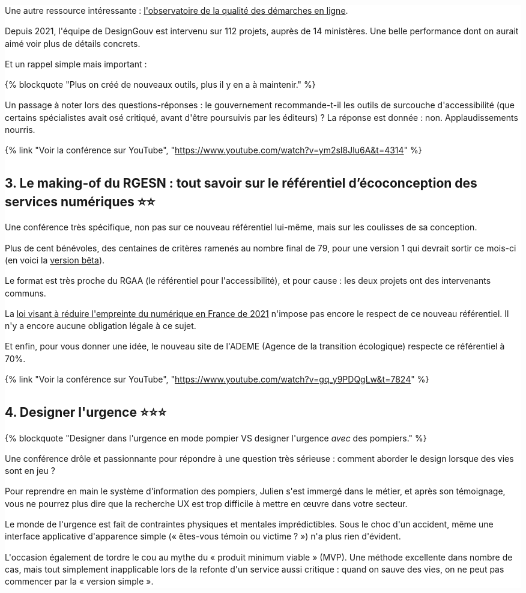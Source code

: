Une autre ressource intéressante : [l'observatoire de la qualité des démarches en ligne](https://observatoire.numerique.gouv.fr/observatoire/).

Depuis 2021, l'équipe de DesignGouv est intervenu sur 112 projets, auprès de 14 ministères. Une belle performance dont on aurait aimé voir plus de détails concrets.

Et un rappel simple mais important :

{% blockquote "Plus on créé de nouveaux outils, plus il y en a à maintenir." %}

Un passage à noter lors des questions-réponses : le gouvernement recommande-t-il les outils de surcouche d'accessibilité (que certains spécialistes avait osé critiqué, avant d'être poursuivis par les éditeurs) ? La réponse est donnée : non. Applaudissements nourris.

{% link "Voir la conférence sur YouTube", "https://www.youtube.com/watch?v=ym2sI8Jlu6A&t=4314" %}

## 3. Le making-of du RGESN : tout savoir sur le référentiel d’écoconception des services numériques&nbsp;⭐⭐

Une conférence très spécifique, non pas sur ce nouveau référentiel lui-même, mais sur les coulisses de sa conception.

Plus de cent bénévoles, des centaines de critères ramenés au nombre final de 79, pour une version 1 qui devrait sortir ce mois-ci (en voici la [version bêta](https://ecoresponsable.numerique.gouv.fr/publications/referentiel-general-ecoconception/)).

Le format est très proche du RGAA (le référentiel pour l'accessibilité), et pour cause : les deux projets ont des intervenants communs.

La [loi visant à réduire l'empreinte du numérique en France de 2021](https://www.vie-publique.fr/loi/278056-loi-15-novembre2021-reen-reduire-empreinte-environnementale-du-numerique) n'impose pas encore le respect de ce nouveau référentiel. Il n'y a encore aucune obligation légale à ce sujet.

Et enfin, pour vous donner une idée, le nouveau site de l'ADEME (Agence de la transition écologique) respecte ce référentiel à 70%.

{% link "Voir la conférence sur YouTube", "https://www.youtube.com/watch?v=gq_y9PDQgLw&t=7824" %}

## 4. Designer l'urgence&nbsp;⭐⭐⭐

{% blockquote "Designer dans l'urgence en mode pompier VS designer l'urgence <em>avec</em> des pompiers." %}

Une conférence drôle et passionnante pour répondre à une question très sérieuse : comment aborder le design lorsque des vies sont en jeu ?

Pour reprendre en main le système d'information des pompiers, Julien s'est immergé dans le métier, et après son témoignage, vous ne pourrez plus dire que la recherche UX est trop difficile à mettre en œuvre dans votre secteur.

Le monde de l'urgence est fait de contraintes physiques et mentales imprédictibles. Sous le choc d'un accident, même une interface applicative d'apparence simple (« êtes-vous témoin ou victime ? ») n'a plus rien d'évident.

L'occasion également de tordre le cou au mythe du « produit minimum viable » (MVP). Une méthode excellente dans nombre de cas, mais tout simplement inapplicable lors de la refonte d'un service aussi critique : quand on sauve des vies, on ne peut pas commencer par la « version simple ».
